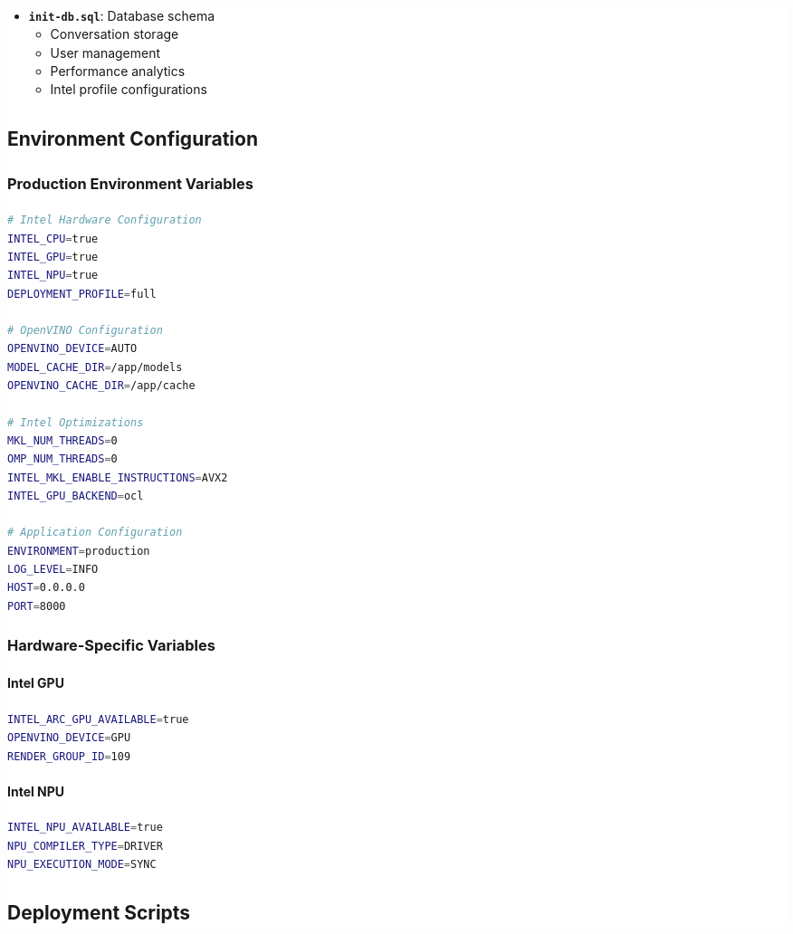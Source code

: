 - **`init-db.sql`**: Database schema
  - Conversation storage
  - User management
  - Performance analytics
  - Intel profile configurations

## Environment Configuration

### Production Environment Variables

```bash
# Intel Hardware Configuration
INTEL_CPU=true
INTEL_GPU=true
INTEL_NPU=true
DEPLOYMENT_PROFILE=full

# OpenVINO Configuration
OPENVINO_DEVICE=AUTO
MODEL_CACHE_DIR=/app/models
OPENVINO_CACHE_DIR=/app/cache

# Intel Optimizations
MKL_NUM_THREADS=0
OMP_NUM_THREADS=0
INTEL_MKL_ENABLE_INSTRUCTIONS=AVX2
INTEL_GPU_BACKEND=ocl

# Application Configuration
ENVIRONMENT=production
LOG_LEVEL=INFO
HOST=0.0.0.0
PORT=8000
```

### Hardware-Specific Variables

#### Intel GPU
```bash
INTEL_ARC_GPU_AVAILABLE=true
OPENVINO_DEVICE=GPU
RENDER_GROUP_ID=109
```

#### Intel NPU
```bash
INTEL_NPU_AVAILABLE=true
NPU_COMPILER_TYPE=DRIVER
NPU_EXECUTION_MODE=SYNC
```

## Deployment Scripts
